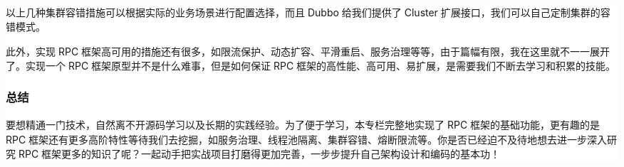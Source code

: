 以上几种集群容错措施可以根据实际的业务场景进行配置选择，而且 Dubbo 给我们提供了 Cluster 扩展接口，我们可以自己定制集群的容错模式。

此外，实现 RPC 框架高可用的措施还有很多，如限流保护、动态扩容、平滑重启、服务治理等等，由于篇幅有限，我在这里就不一一展开了。实现一个 RPC 框架原型并不是什么难事，但是如何保证 RPC 框架的高性能、高可用、易扩展，是需要我们不断去学习和积累的技能。

### 总结

要想精通一门技术，自然离不开源码学习以及长期的实践经验。为了便于学习，本专栏完整地实现了 RPC 框架的基础功能，更有趣的是 RPC 框架还有更多高阶特性等待我们去挖掘，如服务治理、线程池隔离、集群容错、熔断限流等。你是否已经迫不及待地想去进一步深入研究 RPC 框架更多的知识了呢？一起动手把实战项目打磨得更加完善，一步步提升自己架构设计和编码的基本功！
